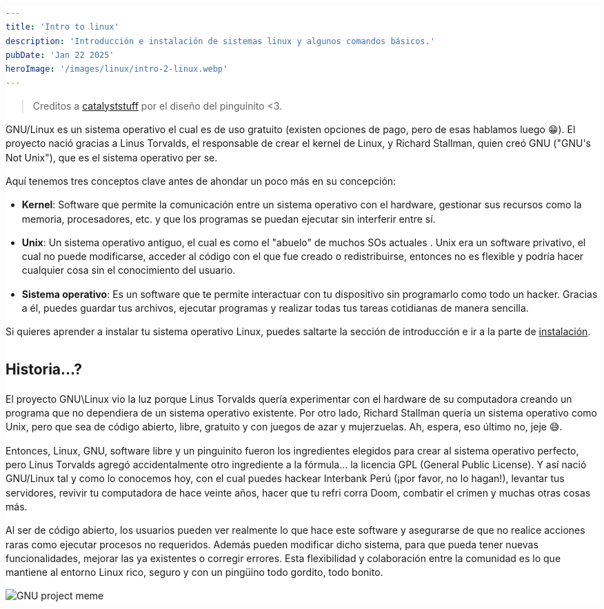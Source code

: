 ```yaml
---
title: 'Intro to linux'
description: 'Introducción e instalación de sistemas linux y algunos comandos básicos.'
pubDate: 'Jan 22 2025'
heroImage: '/images/linux/intro-2-linux.webp'
---
```

> Creditos a [catalyststuff](https://www.freepik.com/author/catalyststuff) por el diseño del pinguinito <3.

GNU/Linux es un sistema operativo el cual es de uso gratuito (existen opciones de pago, pero de esas hablamos luego 😁). El proyecto nació gracias a Linus Torvalds, el responsable de crear el kernel de Linux, y Richard Stallman, quien creó GNU ("GNU's Not Unix"), que es el sistema operativo per se.

Aquí tenemos tres conceptos clave antes de ahondar un poco más en su concepción:

- **Kernel**: Software que permite la comunicación entre un sistema operativo con el hardware, gestionar sus recursos como la memoria, procesadores, etc. y que los programas se puedan ejecutar sin interferir entre sí.

- **Unix**: Un sistema operativo antiguo, el cual es como el "abuelo" de muchos SOs actuales . Unix era un software privativo, el cual no puede modificarse, acceder al código con el que fue creado o redistribuirse, entonces no es flexible y podría hacer cualquier cosa sin el conocimiento del usuario.

- **Sistema operativo**: Es un software que te permite interactuar con tu dispositivo sin programarlo como todo un hacker. Gracias a él, puedes guardar tus archivos, ejecutar programas y realizar todas tus tareas cotidianas de manera sencilla.

Si quieres aprender a instalar tu sistema operativo Linux, puedes saltarte la sección de introducción e ir a la parte de [instalación](#instalación-de-linux).

## Historia...?

El proyecto GNU\Linux vio la luz porque Linus Torvalds quería experimentar con el hardware de su computadora creando un programa que no dependiera de un sistema operativo existente. Por otro lado, Richard Stallman quería un sistema operativo como Unix, pero que sea de código abierto, libre, gratuito y con juegos de azar y mujerzuelas. Ah, espera, eso último no, jeje 😅. 

Entonces, Linux, GNU, software libre y un pinguinito fueron los ingredientes elegidos para crear al sistema operativo perfecto, pero Linus Torvalds agregó accidentalmente otro ingrediente a la fórmula... la licencia GPL (General Public License). Y así nació GNU/Linux tal y como lo conocemos hoy, con el cual puedes hackear Interbank Perú (¡por favor, no lo hagan!), levantar tus servidores, revivir tu computadora de hace veinte años, hacer que tu refri corra Doom, combatir el crimen y muchas otras cosas más.

Al ser de código abierto, los usuarios pueden ver realmente lo que hace este software y asegurarse de que no realice acciones raras como ejecutar procesos no requeridos. Además pueden modificar dicho sistema, para que pueda tener nuevas funcionalidades, mejorar las ya existentes o corregir errores. Esta flexibilidad y colaboración entre la comunidad es lo que mantiene al entorno Linux rico, seguro y con un pingüino todo gordito, todo bonito.

![GNU project meme](/images/linux/intro-2-linux/intro-linux-meme.webp)
